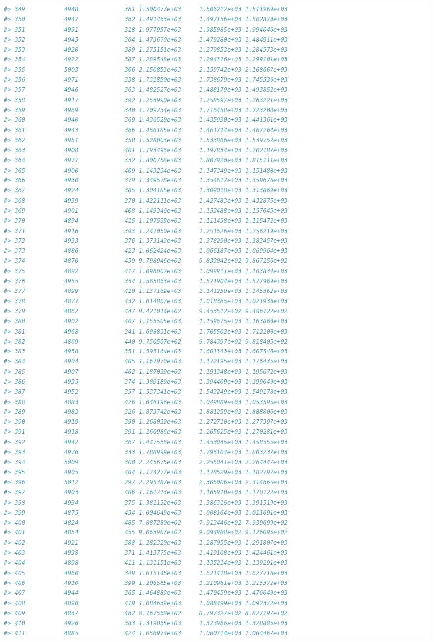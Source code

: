 ``` r
#> 349           4948             361 1.500477e+03     1.506212e+03 1.511969e+03
#> 350           4947             362 1.491463e+03     1.497156e+03 1.502870e+03
#> 351           4991             318 1.977957e+03     1.985985e+03 1.994046e+03
#> 352           4945             364 1.473670e+03     1.479280e+03 1.484911e+03
#> 353           4920             389 1.275151e+03     1.279853e+03 1.284573e+03
#> 354           4922             387 1.289548e+03     1.294316e+03 1.299101e+03
#> 355           5003             306 2.150853e+03     2.159742e+03 2.168667e+03
#> 356           4971             338 1.731850e+03     1.738679e+03 1.745536e+03
#> 357           4946             363 1.482527e+03     1.488179e+03 1.493852e+03
#> 358           4917             392 1.253990e+03     1.258597e+03 1.263221e+03
#> 359           4969             340 1.709734e+03     1.716458e+03 1.723208e+03
#> 360           4940             369 1.430520e+03     1.435930e+03 1.441361e+03
#> 361           4943             366 1.456185e+03     1.461714e+03 1.467264e+03
#> 362           4951             358 1.528003e+03     1.533866e+03 1.539752e+03
#> 363           4908             401 1.193496e+03     1.197834e+03 1.202187e+03
#> 364           4977             332 1.800758e+03     1.807920e+03 1.815111e+03
#> 365           4900             409 1.143234e+03     1.147349e+03 1.151480e+03
#> 366           4930             379 1.349578e+03     1.354617e+03 1.359676e+03
#> 367           4924             385 1.304185e+03     1.309018e+03 1.313869e+03
#> 368           4939             370 1.422111e+03     1.427483e+03 1.432875e+03
#> 369           4901             408 1.149346e+03     1.153488e+03 1.157645e+03
#> 370           4894             415 1.107539e+03     1.111498e+03 1.115472e+03
#> 371           4916             393 1.247050e+03     1.251626e+03 1.256219e+03
#> 372           4933             376 1.373143e+03     1.378290e+03 1.383457e+03
#> 373           4886             423 1.062424e+03     1.066187e+03 1.069964e+03
#> 374           4870             439 9.798946e+02     9.833042e+02 9.867256e+02
#> 375           4892             417 1.096002e+03     1.099911e+03 1.103834e+03
#> 376           4955             354 1.565863e+03     1.571904e+03 1.577969e+03
#> 377           4899             410 1.137169e+03     1.141258e+03 1.145362e+03
#> 378           4877             432 1.014807e+03     1.018365e+03 1.021936e+03
#> 379           4862             447 9.421014e+02     9.453512e+02 9.486122e+02
#> 380           4902             407 1.155505e+03     1.159675e+03 1.163860e+03
#> 381           4968             341 1.698831e+03     1.705502e+03 1.712200e+03
#> 382           4869             440 9.750507e+02     9.784397e+02 9.818405e+02
#> 383           4958             351 1.595164e+03     1.601343e+03 1.607546e+03
#> 384           4904             405 1.167970e+03     1.172195e+03 1.176435e+03
#> 385           4907             402 1.187039e+03     1.191348e+03 1.195672e+03
#> 386           4935             374 1.389189e+03     1.394409e+03 1.399649e+03
#> 387           4952             357 1.537341e+03     1.543249e+03 1.549178e+03
#> 388           4883             426 1.046196e+03     1.049889e+03 1.053595e+03
#> 389           4983             326 1.873742e+03     1.881259e+03 1.888806e+03
#> 390           4919             390 1.268039e+03     1.272710e+03 1.277397e+03
#> 391           4918             391 1.260986e+03     1.265625e+03 1.270281e+03
#> 392           4942             367 1.447556e+03     1.453045e+03 1.458555e+03
#> 393           4976             333 1.788999e+03     1.796104e+03 1.803237e+03
#> 394           5009             300 2.245675e+03     2.255041e+03 2.264447e+03
#> 395           4905             404 1.174277e+03     1.178529e+03 1.182797e+03
#> 396           5012             297 2.295387e+03     2.305006e+03 2.314665e+03
#> 397           4903             406 1.161713e+03     1.165910e+03 1.170122e+03
#> 398           4934             375 1.381132e+03     1.386316e+03 1.391519e+03
#> 399           4875             434 1.004649e+03     1.008164e+03 1.011691e+03
#> 400           4824             485 7.887280e+02     7.913446e+02 7.939699e+02
#> 401           4854             455 9.063987e+02     9.094988e+02 9.126095e+02
#> 402           4921             388 1.282320e+03     1.287055e+03 1.291807e+03
#> 403           4938             371 1.413775e+03     1.419108e+03 1.424461e+03
#> 404           4898             411 1.131151e+03     1.135214e+03 1.139291e+03
#> 405           4960             349 1.615145e+03     1.621418e+03 1.627716e+03
#> 406           4910             399 1.206565e+03     1.210961e+03 1.215372e+03
#> 407           4944             365 1.464889e+03     1.470459e+03 1.476049e+03
#> 408           4890             419 1.084639e+03     1.088499e+03 1.092372e+03
#> 409           4847             462 8.767558e+02     8.797327e+02 8.827197e+02
#> 410           4926             383 1.319065e+03     1.323966e+03 1.328885e+03
#> 411           4885             424 1.056974e+03     1.060714e+03 1.064467e+03
```